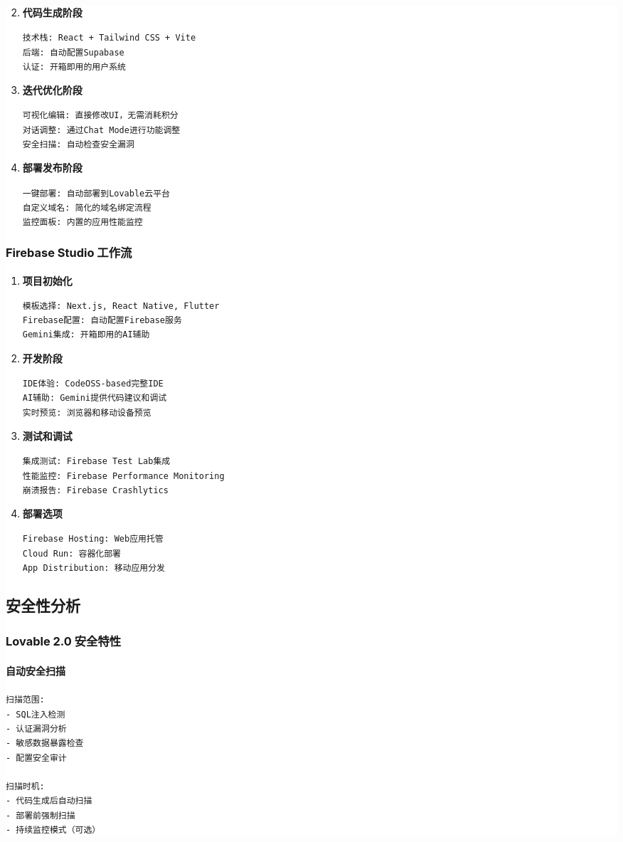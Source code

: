 2. **代码生成阶段**
   ```
   技术栈: React + Tailwind CSS + Vite
   后端: 自动配置Supabase
   认证: 开箱即用的用户系统
   ```

3. **迭代优化阶段**
   ```
   可视化编辑: 直接修改UI，无需消耗积分
   对话调整: 通过Chat Mode进行功能调整
   安全扫描: 自动检查安全漏洞
   ```

4. **部署发布阶段**
   ```
   一键部署: 自动部署到Lovable云平台
   自定义域名: 简化的域名绑定流程
   监控面板: 内置的应用性能监控
   ```

### Firebase Studio 工作流

1. **项目初始化**
   ```
   模板选择: Next.js, React Native, Flutter
   Firebase配置: 自动配置Firebase服务
   Gemini集成: 开箱即用的AI辅助
   ```

2. **开发阶段**
   ```
   IDE体验: CodeOSS-based完整IDE
   AI辅助: Gemini提供代码建议和调试
   实时预览: 浏览器和移动设备预览
   ```

3. **测试和调试**
   ```
   集成测试: Firebase Test Lab集成
   性能监控: Firebase Performance Monitoring
   崩溃报告: Firebase Crashlytics
   ```

4. **部署选项**
   ```
   Firebase Hosting: Web应用托管
   Cloud Run: 容器化部署
   App Distribution: 移动应用分发
   ```

## 安全性分析

### Lovable 2.0 安全特性

#### 自动安全扫描
```
扫描范围:
- SQL注入检测
- 认证漏洞分析
- 敏感数据暴露检查
- 配置安全审计

扫描时机:
- 代码生成后自动扫描
- 部署前强制扫描
- 持续监控模式（可选）

```